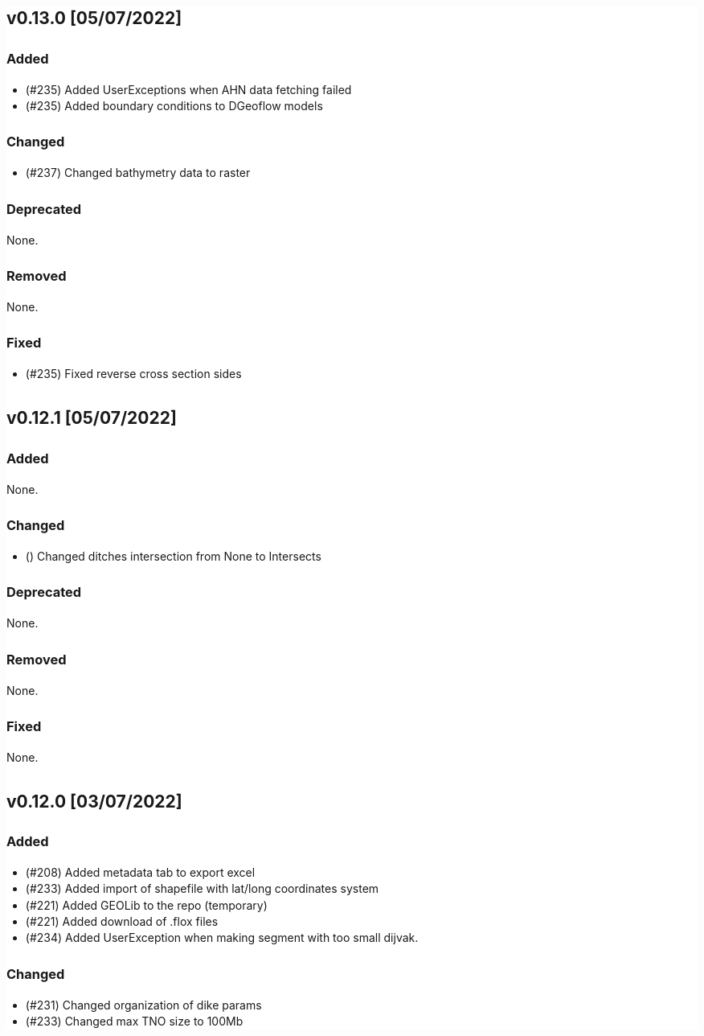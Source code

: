 ## v0.13.0 [05/07/2022]

### Added
- (#235) Added UserExceptions when AHN data fetching failed
- (#235) Added boundary conditions to DGeoflow models

### Changed
- (#237) Changed bathymetry data to raster

### Deprecated
None.

### Removed
None.

### Fixed
- (#235) Fixed reverse cross section sides

## v0.12.1 [05/07/2022]

### Added
None.

### Changed
- () Changed ditches intersection from None to Intersects

### Deprecated
None.

### Removed
None.

### Fixed
None.

## v0.12.0 [03/07/2022]

### Added
- (#208) Added metadata tab to export excel
- (#233) Added import of shapefile with lat/long coordinates system
- (#221) Added GEOLib to the repo (temporary)
- (#221) Added download of .flox files
- (#234) Added UserException when making segment with too small dijvak.

### Changed
- (#231) Changed organization of dike params
- (#233) Changed max TNO size to 100Mb

